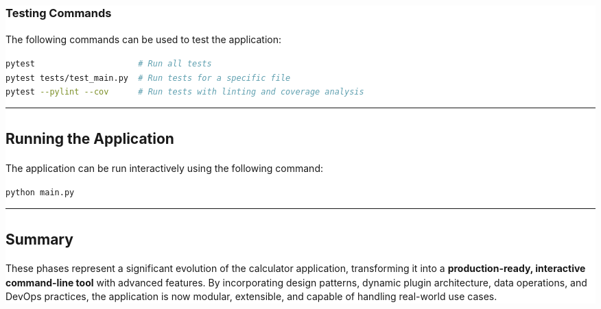 ### Testing Commands
The following commands can be used to test the application:
```bash
pytest                     # Run all tests
pytest tests/test_main.py  # Run tests for a specific file
pytest --pylint --cov      # Run tests with linting and coverage analysis
```

---

## Running the Application
The application can be run interactively using the following command:
```bash
python main.py
```

---

## Summary
These phases represent a significant evolution of the calculator application, transforming it into a **production-ready, interactive command-line tool** with advanced features. By incorporating design patterns, dynamic plugin architecture, data operations, and DevOps practices, the application is now modular, extensible, and capable of handling real-world use cases.